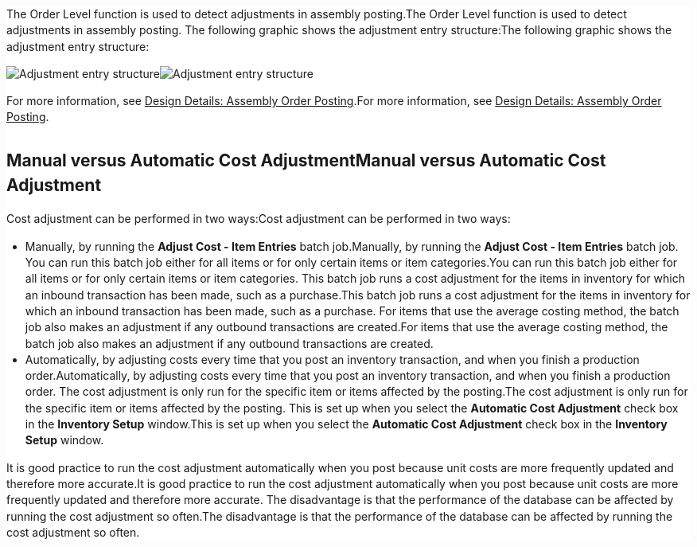 <span data-ttu-id="a3d91-140">The Order Level function is used to detect adjustments in assembly posting.</span><span class="sxs-lookup"><span data-stu-id="a3d91-140">The Order Level function is used to detect adjustments in assembly posting.</span></span> <span data-ttu-id="a3d91-141">The following graphic shows the adjustment entry structure:</span><span class="sxs-lookup"><span data-stu-id="a3d91-141">The following graphic shows the adjustment entry structure:</span></span>  

<span data-ttu-id="a3d91-142">![Adjustment entry structure](media/design_details_assembly_posting_3.png "design_details_assembly_posting_3")</span><span class="sxs-lookup"><span data-stu-id="a3d91-142">![Adjustment entry structure](media/design_details_assembly_posting_3.png "design_details_assembly_posting_3")</span></span>  

<span data-ttu-id="a3d91-143">For more information, see [Design Details: Assembly Order Posting](design-details-assembly-order-posting.md).</span><span class="sxs-lookup"><span data-stu-id="a3d91-143">For more information, see [Design Details: Assembly Order Posting](design-details-assembly-order-posting.md).</span></span>  

## <a name="manual-versus-automatic-cost-adjustment"></a><span data-ttu-id="a3d91-144">Manual versus Automatic Cost Adjustment</span><span class="sxs-lookup"><span data-stu-id="a3d91-144">Manual versus Automatic Cost Adjustment</span></span>  
<span data-ttu-id="a3d91-145">Cost adjustment can be performed in two ways:</span><span class="sxs-lookup"><span data-stu-id="a3d91-145">Cost adjustment can be performed in two ways:</span></span>  

* <span data-ttu-id="a3d91-146">Manually, by running the **Adjust Cost - Item Entries** batch job.</span><span class="sxs-lookup"><span data-stu-id="a3d91-146">Manually, by running the **Adjust Cost - Item Entries** batch job.</span></span> <span data-ttu-id="a3d91-147">You can run this batch job either for all items or for only certain items or item categories.</span><span class="sxs-lookup"><span data-stu-id="a3d91-147">You can run this batch job either for all items or for only certain items or item categories.</span></span> <span data-ttu-id="a3d91-148">This batch job runs a cost adjustment for the items in inventory for which an inbound transaction has been made, such as a purchase.</span><span class="sxs-lookup"><span data-stu-id="a3d91-148">This batch job runs a cost adjustment for the items in inventory for which an inbound transaction has been made, such as a purchase.</span></span> <span data-ttu-id="a3d91-149">For items that use the average costing method, the batch job also makes an adjustment if any outbound transactions are created.</span><span class="sxs-lookup"><span data-stu-id="a3d91-149">For items that use the average costing method, the batch job also makes an adjustment if any outbound transactions are created.</span></span>  
* <span data-ttu-id="a3d91-150">Automatically, by adjusting costs every time that you post an inventory transaction, and when you finish a production order.</span><span class="sxs-lookup"><span data-stu-id="a3d91-150">Automatically, by adjusting costs every time that you post an inventory transaction, and when you finish a production order.</span></span> <span data-ttu-id="a3d91-151">The cost adjustment is only run for the specific item or items affected by the posting.</span><span class="sxs-lookup"><span data-stu-id="a3d91-151">The cost adjustment is only run for the specific item or items affected by the posting.</span></span> <span data-ttu-id="a3d91-152">This is set up when you select the **Automatic Cost Adjustment** check box in the **Inventory Setup** window.</span><span class="sxs-lookup"><span data-stu-id="a3d91-152">This is set up when you select the **Automatic Cost Adjustment** check box in the **Inventory Setup** window.</span></span>  

<span data-ttu-id="a3d91-153">It is good practice to run the cost adjustment automatically when you post because unit costs are more frequently updated and therefore more accurate.</span><span class="sxs-lookup"><span data-stu-id="a3d91-153">It is good practice to run the cost adjustment automatically when you post because unit costs are more frequently updated and therefore more accurate.</span></span> <span data-ttu-id="a3d91-154">The disadvantage is that the performance of the database can be affected by running the cost adjustment so often.</span><span class="sxs-lookup"><span data-stu-id="a3d91-154">The disadvantage is that the performance of the database can be affected by running the cost adjustment so often.</span></span>  
